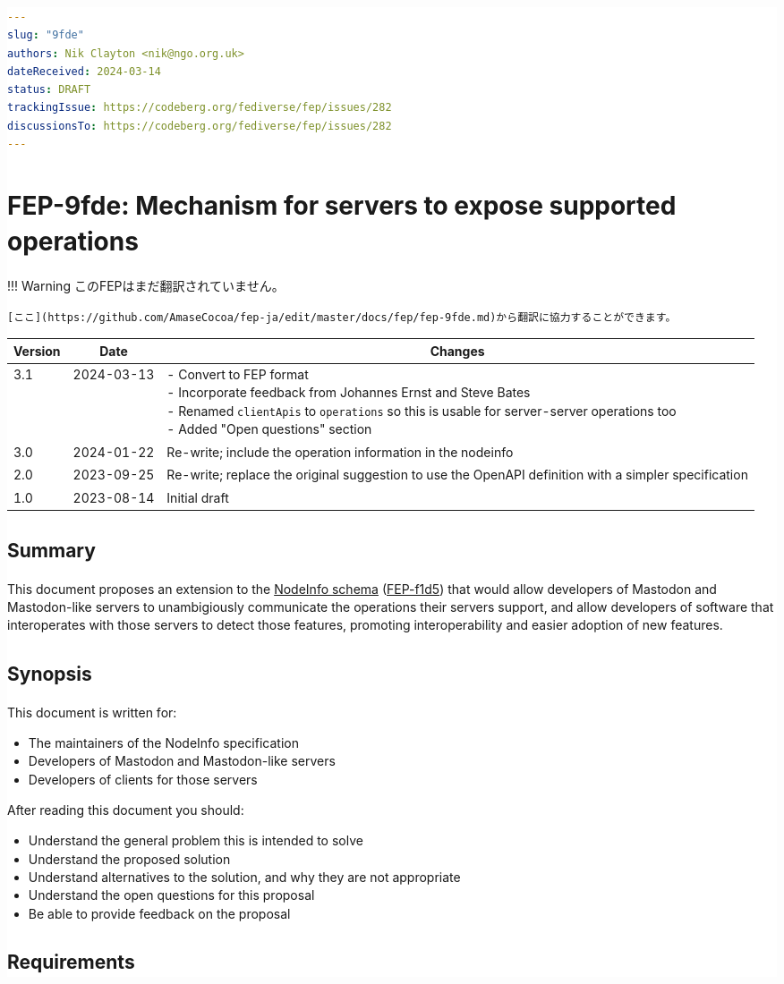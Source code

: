```yaml
---
slug: "9fde"
authors: Nik Clayton <nik@ngo.org.uk>
dateReceived: 2024-03-14
status: DRAFT
trackingIssue: https://codeberg.org/fediverse/fep/issues/282
discussionsTo: https://codeberg.org/fediverse/fep/issues/282
---
```

# FEP-9fde: Mechanism for servers to expose supported operations
!!! Warning
    このFEPはまだ翻訳されていません。

    [ここ](https://github.com/AmaseCocoa/fep-ja/edit/master/docs/fep/fep-9fde.md)から翻訳に協力することができます。

| Version | Date       | Changes                                                                                                                                                                                                                |
| ------- | ---------- | ---------------------------------------------------------------------------------------------------------------------------------------------------------------------------------------------------------------------- |
| 3.1     | 2024-03-13 | - Convert to FEP format<br>- Incorporate feedback from Johannes Ernst and Steve Bates<br>- Renamed `clientApis` to `operations` so this is usable for server-server operations too<br>- Added "Open questions" section |
| 3.0     | 2024-01-22 | Re-write; include the operation information in the nodeinfo                                                                                                                                                            |
| 2.0     | 2023-09-25 | Re-write; replace the original suggestion to use the OpenAPI definition with a simpler specification                                                                                                                   |
| 1.0     | 2023-08-14 | Initial draft                                                                                                                                                                                                          |

## Summary

This document proposes an extension to the [NodeInfo schema](http://nodeinfo.diaspora.software/) ([FEP-f1d5](https://codeberg.org/fediverse/fep/src/branch/main/fep/f1d5/fep-f1d5.md)) that would allow developers of Mastodon and Mastodon-like servers to unambigiously communicate the operations their servers support, and allow developers of software that interoperates with those servers to detect those features, promoting interoperability and easier adoption of new features.
## Synopsis

This document is written for:

- The maintainers of the NodeInfo specification
- Developers of Mastodon and Mastodon-like servers
- Developers of clients for those servers

After reading this document you should:

- Understand the general problem this is intended to solve
- Understand the proposed solution
- Understand alternatives to the solution, and why they are not appropriate
- Understand the open questions for this proposal
- Be able to provide feedback on the proposal

## Requirements
